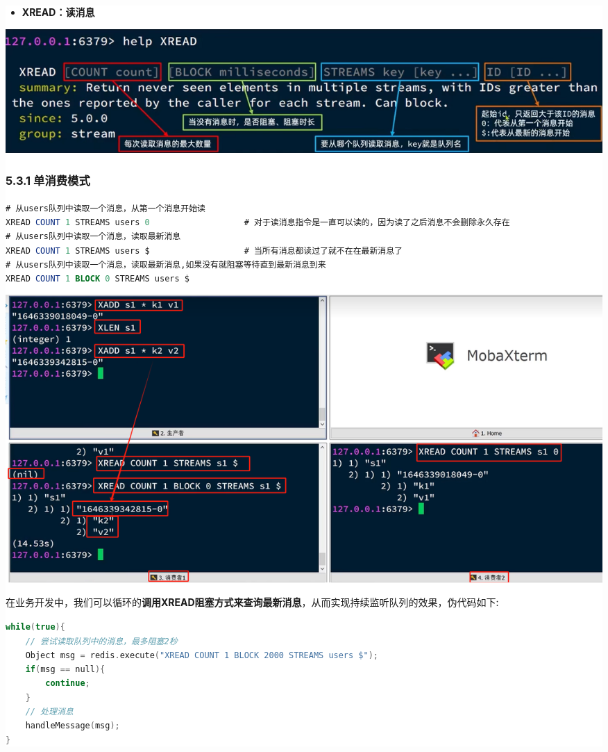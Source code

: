 * **XREAD：读消息**

![image-20241109210755291](Redis.assets/image-20241109210755291.png)



### 5.3.1 单消费模式

```sql
# 从users队列中读取一个消息，从第一个消息开始读
XREAD COUNT 1 STREAMS users 0					# 对于读消息指令是一直可以读的，因为读了之后消息不会删除永久存在
# 从users队列中读取一个消息，读取最新消息
XREAD COUNT 1 STREAMS users $					# 当所有消息都读过了就不在在最新消息了
# 从users队列中读取一个消息，读取最新消息,如果没有就阻塞等待直到最新消息到来
XREAD COUNT 1 BLOCK 0 STREAMS users $	
```

![image-20241109211459923](Redis.assets/image-20241109211459923.png)

在业务开发中，我们可以循环的**调用XREAD阻塞方式来查询最新消息**，从而实现持续监听队列的效果，伪代码如下:

```C++
while(true){
    // 尝试读取队列中的消息，最多阻塞2秒
    Object msg = redis.execute("XREAD COUNT 1 BLOCK 2000 STREAMS users $");
    if(msg == null){
		continue;
    }
    // 处理消息
    handleMessage(msg);
}
```
